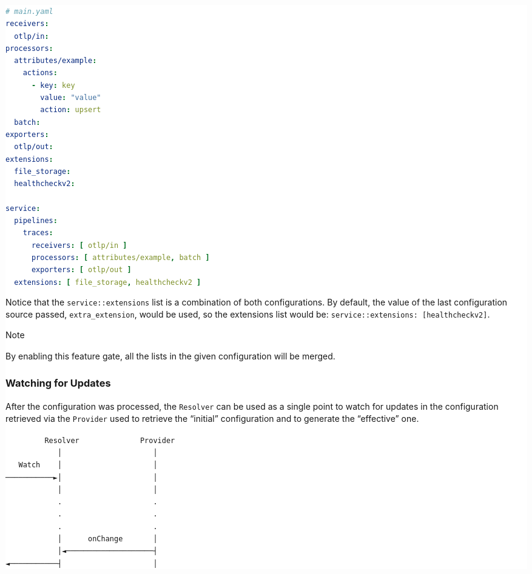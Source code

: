 ```yaml
# main.yaml
receivers:
  otlp/in:
processors:
  attributes/example:
    actions:
      - key: key
        value: "value"
        action: upsert
  batch:
exporters:
  otlp/out:
extensions:
  file_storage:
  healthcheckv2:

service:
  pipelines:
    traces:
      receivers: [ otlp/in ]
      processors: [ attributes/example, batch ]
      exporters: [ otlp/out ]
  extensions: [ file_storage, healthcheckv2 ]
```

Notice that the `service::extensions` list is a combination of both configurations. By default, the value of the last configuration source passed, `extra_extension`, would be used, so the extensions list would be: `service::extensions: [healthcheckv2]`.

> [!NOTE]
> By enabling this feature gate, all the lists in the given configuration will be merged. 

### Watching for Updates
After the configuration was processed, the `Resolver` can be used as a single point to watch for updates in the
configuration retrieved via the `Provider` used to retrieve the “initial” configuration and to generate the “effective” one.

```terminal
         Resolver              Provider
            │                     │
   Watch    │                     │
───────────►│                     │
            │                     │
            .                     .
            .                     .
            .                     .
            │      onChange       │
            │◄────────────────────┤
◄───────────┤                     │

```


[stable]: https://github.com/open-telemetry/opentelemetry-collector/blob/main/docs/component-stability.md#stable
